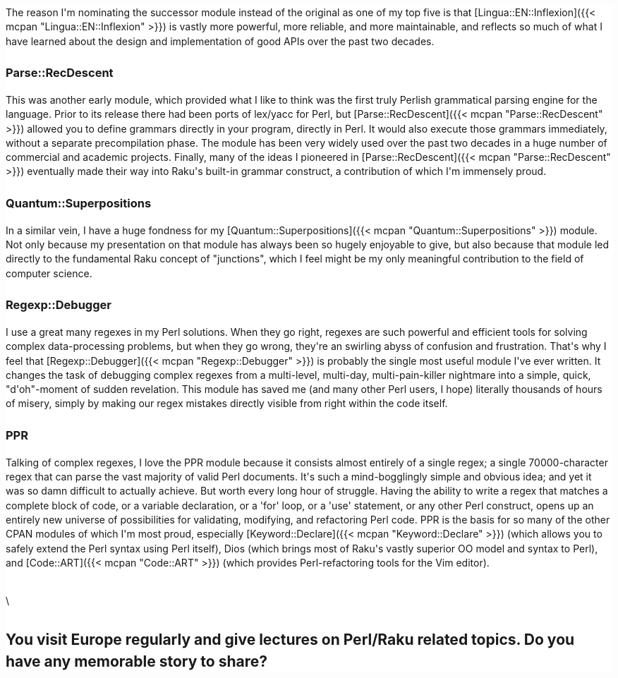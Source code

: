 The reason I'm nominating the successor module instead of the original as one of my top five is that [Lingua::EN::Inflexion]({{< mcpan "Lingua::EN::Inflexion" >}}) is vastly more powerful, more reliable, and more maintainable, and reflects so much of what I have learned about the design and implementation of good APIs over the past two decades.

### Parse::RecDescent

This was another early module, which provided what I like to think was the first truly Perlish grammatical parsing engine for the language. Prior to its release there had been ports of lex/yacc for Perl, but [Parse::RecDescent]({{< mcpan "Parse::RecDescent" >}}) allowed you to define grammars directly in your program, directly in Perl. It would also execute those grammars immediately, without a separate precompilation phase. The module has been very widely used over the past two decades in a huge number of commercial and academic projects. Finally, many of the ideas I pioneered in [Parse::RecDescent]({{< mcpan "Parse::RecDescent" >}}) eventually made their way into Raku's built-in grammar construct, a contribution of which I'm immensely proud.

### Quantum::Superpositions

In a similar vein, I have a huge fondness for my [Quantum::Superpositions]({{< mcpan "Quantum::Superpositions" >}}) module. Not only because my presentation on that module has always been so hugely enjoyable to give, but also because that module led directly to the fundamental Raku concept of "junctions", which I feel might be my only meaningful contribution to the field of computer science.

### Regexp::Debugger

I use a great many regexes in my Perl solutions. When they go right, regexes are such powerful and efficient tools for solving complex data-processing problems, but when they go wrong, they're an swirling abyss of confusion and frustration. That's why I feel that [Regexp::Debugger]({{< mcpan "Regexp::Debugger" >}}) is probably the single most useful module I've ever written. It changes the task of debugging complex regexes from a multi-level, multi-day, multi-pain-killer nightmare into a simple, quick, "d'oh"-moment of sudden revelation. This module has saved me (and many other Perl users, I hope) literally thousands of hours of misery, simply by making our regex mistakes directly visible from right within the code itself.

### PPR

Talking of complex regexes, I love the PPR module because it consists almost entirely of a single regex; a single 70000-character regex that can parse the vast majority of valid Perl documents. It's such a mind-bogglingly simple and obvious idea; and yet it was so damn difficult to actually achieve. But worth every long hour of struggle. Having the ability to write a regex that matches a complete block of code, or a variable declaration, or a 'for' loop, or a 'use' statement, or any other Perl construct, opens up an entirely new universe of possibilities for validating, modifying, and refactoring Perl code. PPR is the basis for so many of the other CPAN modules of which I'm most proud, especially [Keyword::Declare]({{< mcpan "Keyword::Declare" >}}) (which allows you to safely extend the Perl syntax using Perl itself), Dios (which brings most of Raku's vastly superior OO model and syntax to Perl), and [Code::ART]({{< mcpan "Code::ART" >}}) (which provides Perl-refactoring tools for the Vim editor).

\
\

## You visit Europe regularly and give lectures on Perl/Raku related topics. Do you have any memorable story to share?

